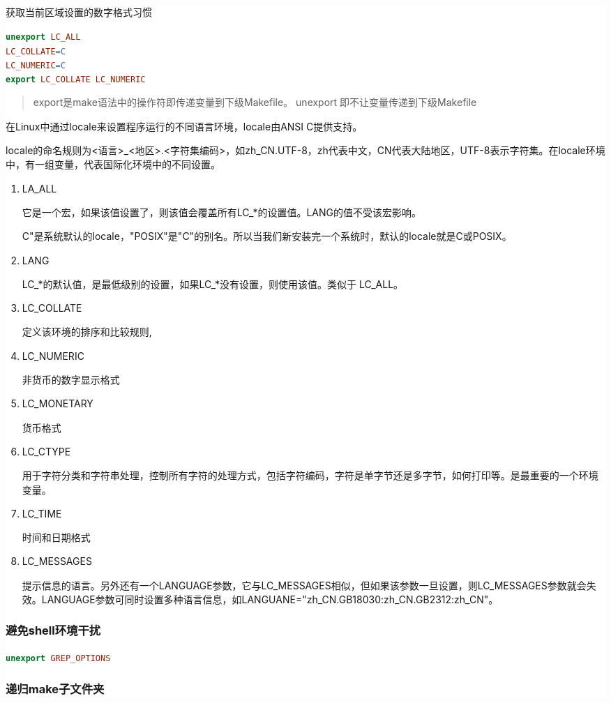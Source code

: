 获取当前区域设置的数字格式习惯

```makefile
unexport LC_ALL
LC_COLLATE=C
LC_NUMERIC=C
export LC_COLLATE LC_NUMERIC
```

> export是make语法中的操作符即传递变量到下级Makefile。
> unexport 即不让变量传递到下级Makefile

在Linux中通过locale来设置程序运行的不同语言环境，locale由ANSI C提供支持。

locale的命名规则为<语言>_<地区>.<字符集编码>，如zh_CN.UTF-8，zh代表中文，CN代表大陆地区，UTF-8表示字符集。在locale环境中，有一组变量，代表国际化环境中的不同设置。

1. LA_ALL

   它是一个宏，如果该值设置了，则该值会覆盖所有LC_*的设置值。LANG的值不受该宏影响。

   C"是系统默认的locale，"POSIX"是"C"的别名。所以当我们新安装完一个系统时，默认的locale就是C或POSIX。

2. LANG

   LC_*的默认值，是最低级别的设置，如果LC_*没有设置，则使用该值。类似于 LC_ALL。

3. LC_COLLATE

   定义该环境的排序和比较规则,

4. LC_NUMERIC

   非货币的数字显示格式

5. LC_MONETARY

   货币格式

6. LC_CTYPE

   用于字符分类和字符串处理，控制所有字符的处理方式，包括字符编码，字符是单字节还是多字节，如何打印等。是最重要的一个环境变量。

7. LC_TIME

   时间和日期格式

8. LC_MESSAGES

   提示信息的语言。另外还有一个LANGUAGE参数，它与LC_MESSAGES相似，但如果该参数一旦设置，则LC_MESSAGES参数就会失效。LANGUAGE参数可同时设置多种语言信息，如LANGUANE="zh_CN.GB18030:zh_CN.GB2312:zh_CN"。



### 避免shell环境干扰

```makefile
unexport GREP_OPTIONS
```



### 递归make子文件夹

